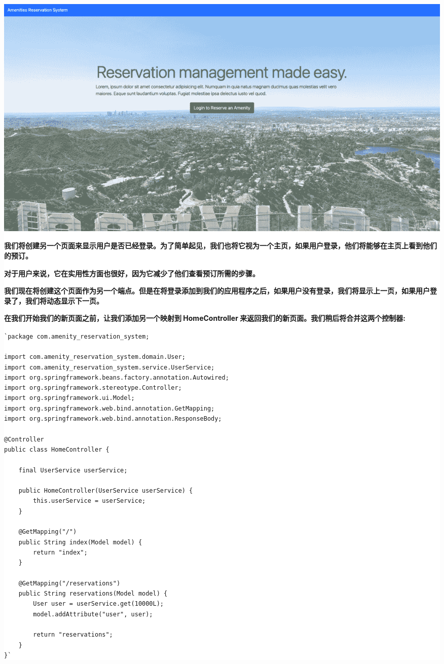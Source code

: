 **![image-1024x533](img/c31381741e9f7353d901ade60893a874.png)**

**我们将创建另一个页面来显示用户是否已经登录。为了简单起见，我们也将它视为一个主页，如果用户登录，他们将能够在主页上看到他们的预订。**

**对于用户来说，它在实用性方面也很好，因为它减少了他们查看预订所需的步骤。**

**我们现在将创建这个页面作为另一个端点。但是在将登录添加到我们的应用程序之后，如果用户没有登录，我们将显示上一页，如果用户登录了，我们将动态显示下一页。**

**在我们开始我们的新页面之前，让我们添加另一个映射到 **HomeController** 来返回我们的新页面。我们稍后将合并这两个控制器:**

```
`package com.amenity_reservation_system;

import com.amenity_reservation_system.domain.User;
import com.amenity_reservation_system.service.UserService;
import org.springframework.beans.factory.annotation.Autowired;
import org.springframework.stereotype.Controller;
import org.springframework.ui.Model;
import org.springframework.web.bind.annotation.GetMapping;
import org.springframework.web.bind.annotation.ResponseBody;

@Controller
public class HomeController {

    final UserService userService;

    public HomeController(UserService userService) {
        this.userService = userService;
    }

    @GetMapping("/")
    public String index(Model model) {
        return "index";
    }

    @GetMapping("/reservations")
    public String reservations(Model model) {
        User user = userService.get(10000L);
        model.addAttribute("user", user);

        return "reservations";
    }
}`
```